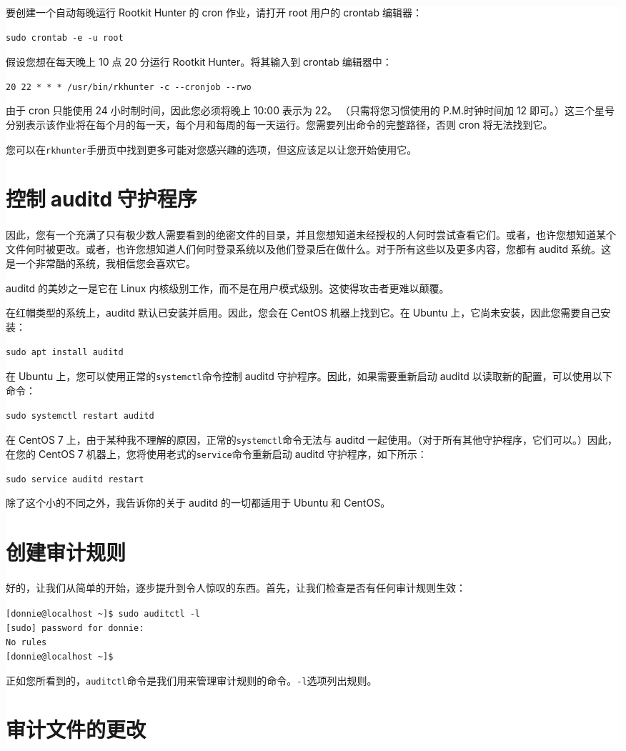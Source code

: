 要创建一个自动每晚运行 Rootkit Hunter 的 cron 作业，请打开 root 用户的 crontab 编辑器：

```
sudo crontab -e -u root
```

假设您想在每天晚上 10 点 20 分运行 Rootkit Hunter。将其输入到 crontab 编辑器中：

```
20 22 * * * /usr/bin/rkhunter -c --cronjob --rwo
```

由于 cron 只能使用 24 小时制时间，因此您必须将晚上 10:00 表示为 22。 （只需将您习惯使用的 P.M.时钟时间加 12 即可。）这三个星号分别表示该作业将在每个月的每一天，每个月和每周的每一天运行。您需要列出命令的完整路径，否则 cron 将无法找到它。

您可以在`rkhunter`手册页中找到更多可能对您感兴趣的选项，但这应该足以让您开始使用它。

# 控制 auditd 守护程序

因此，您有一个充满了只有极少数人需要看到的绝密文件的目录，并且您想知道未经授权的人何时尝试查看它们。或者，也许您想知道某个文件何时被更改。或者，也许您想知道人们何时登录系统以及他们登录后在做什么。对于所有这些以及更多内容，您都有 auditd 系统。这是一个非常酷的系统，我相信您会喜欢它。

auditd 的美妙之一是它在 Linux 内核级别工作，而不是在用户模式级别。这使得攻击者更难以颠覆。

在红帽类型的系统上，auditd 默认已安装并启用。因此，您会在 CentOS 机器上找到它。在 Ubuntu 上，它尚未安装，因此您需要自己安装：

```
sudo apt install auditd
```

在 Ubuntu 上，您可以使用正常的`systemctl`命令控制 auditd 守护程序。因此，如果需要重新启动 auditd 以读取新的配置，可以使用以下命令：

```
sudo systemctl restart auditd
```

在 CentOS 7 上，由于某种我不理解的原因，正常的`systemctl`命令无法与 auditd 一起使用。（对于所有其他守护程序，它们可以。）因此，在您的 CentOS 7 机器上，您将使用老式的`service`命令重新启动 auditd 守护程序，如下所示：

```
sudo service auditd restart
```

除了这个小的不同之外，我告诉你的关于 auditd 的一切都适用于 Ubuntu 和 CentOS。

# 创建审计规则

好的，让我们从简单的开始，逐步提升到令人惊叹的东西。首先，让我们检查是否有任何审计规则生效：

```
[donnie@localhost ~]$ sudo auditctl -l
[sudo] password for donnie:
No rules
[donnie@localhost ~]$
```

正如您所看到的，`auditctl`命令是我们用来管理审计规则的命令。`-l`选项列出规则。

# 审计文件的更改
